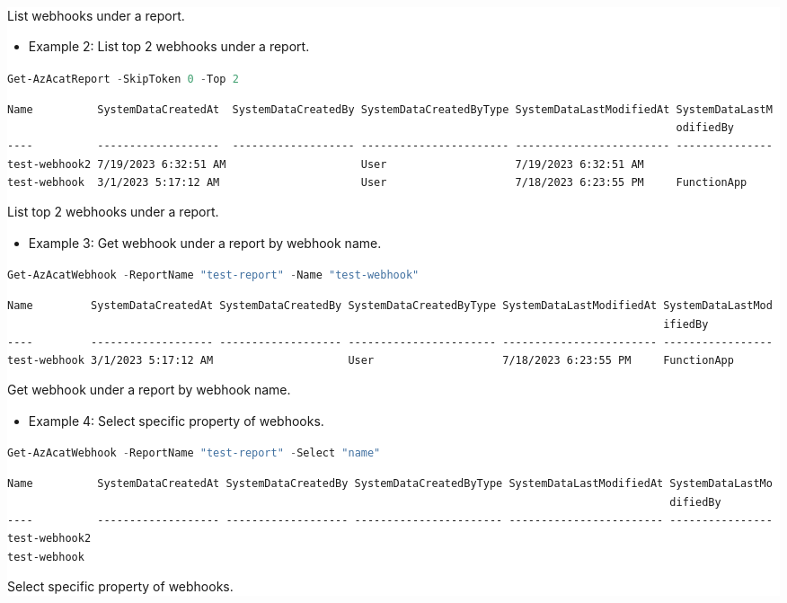List webhooks under a report.

+ Example 2: List top 2 webhooks under a report.
```powershell
Get-AzAcatReport -SkipToken 0 -Top 2
```

```output
Name          SystemDataCreatedAt  SystemDataCreatedBy SystemDataCreatedByType SystemDataLastModifiedAt SystemDataLastM
                                                                                                        odifiedBy
----          -------------------  ------------------- ----------------------- ------------------------ ---------------
test-webhook2 7/19/2023 6:32:51 AM                     User                    7/19/2023 6:32:51 AM
test-webhook  3/1/2023 5:17:12 AM                      User                    7/18/2023 6:23:55 PM     FunctionApp
```

List top 2 webhooks under a report.

+ Example 3: Get webhook under a report by webhook name.
```powershell
Get-AzAcatWebhook -ReportName "test-report" -Name "test-webhook"
```

```output
Name         SystemDataCreatedAt SystemDataCreatedBy SystemDataCreatedByType SystemDataLastModifiedAt SystemDataLastMod
                                                                                                      ifiedBy
----         ------------------- ------------------- ----------------------- ------------------------ -----------------
test-webhook 3/1/2023 5:17:12 AM                     User                    7/18/2023 6:23:55 PM     FunctionApp
```

Get webhook under a report by webhook name.

+ Example 4: Select specific property of webhooks.
```powershell
Get-AzAcatWebhook -ReportName "test-report" -Select "name"
```

```output
Name          SystemDataCreatedAt SystemDataCreatedBy SystemDataCreatedByType SystemDataLastModifiedAt SystemDataLastMo
                                                                                                       difiedBy
----          ------------------- ------------------- ----------------------- ------------------------ ----------------
test-webhook2
test-webhook
```

Select specific property of webhooks.

